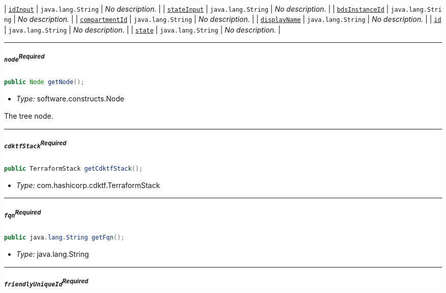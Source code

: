 | <code><a href="#rhizo-co-terraform-provider-oci.dataOciBdsAutoScalingConfigurations.DataOciBdsAutoScalingConfigurations.property.idInput">idInput</a></code> | <code>java.lang.String</code> | *No description.* |
| <code><a href="#rhizo-co-terraform-provider-oci.dataOciBdsAutoScalingConfigurations.DataOciBdsAutoScalingConfigurations.property.stateInput">stateInput</a></code> | <code>java.lang.String</code> | *No description.* |
| <code><a href="#rhizo-co-terraform-provider-oci.dataOciBdsAutoScalingConfigurations.DataOciBdsAutoScalingConfigurations.property.bdsInstanceId">bdsInstanceId</a></code> | <code>java.lang.String</code> | *No description.* |
| <code><a href="#rhizo-co-terraform-provider-oci.dataOciBdsAutoScalingConfigurations.DataOciBdsAutoScalingConfigurations.property.compartmentId">compartmentId</a></code> | <code>java.lang.String</code> | *No description.* |
| <code><a href="#rhizo-co-terraform-provider-oci.dataOciBdsAutoScalingConfigurations.DataOciBdsAutoScalingConfigurations.property.displayName">displayName</a></code> | <code>java.lang.String</code> | *No description.* |
| <code><a href="#rhizo-co-terraform-provider-oci.dataOciBdsAutoScalingConfigurations.DataOciBdsAutoScalingConfigurations.property.id">id</a></code> | <code>java.lang.String</code> | *No description.* |
| <code><a href="#rhizo-co-terraform-provider-oci.dataOciBdsAutoScalingConfigurations.DataOciBdsAutoScalingConfigurations.property.state">state</a></code> | <code>java.lang.String</code> | *No description.* |

---

##### `node`<sup>Required</sup> <a name="node" id="rhizo-co-terraform-provider-oci.dataOciBdsAutoScalingConfigurations.DataOciBdsAutoScalingConfigurations.property.node"></a>

```java
public Node getNode();
```

- *Type:* software.constructs.Node

The tree node.

---

##### `cdktfStack`<sup>Required</sup> <a name="cdktfStack" id="rhizo-co-terraform-provider-oci.dataOciBdsAutoScalingConfigurations.DataOciBdsAutoScalingConfigurations.property.cdktfStack"></a>

```java
public TerraformStack getCdktfStack();
```

- *Type:* com.hashicorp.cdktf.TerraformStack

---

##### `fqn`<sup>Required</sup> <a name="fqn" id="rhizo-co-terraform-provider-oci.dataOciBdsAutoScalingConfigurations.DataOciBdsAutoScalingConfigurations.property.fqn"></a>

```java
public java.lang.String getFqn();
```

- *Type:* java.lang.String

---

##### `friendlyUniqueId`<sup>Required</sup> <a name="friendlyUniqueId" id="rhizo-co-terraform-provider-oci.dataOciBdsAutoScalingConfigurations.DataOciBdsAutoScalingConfigurations.property.friendlyUniqueId"></a>
